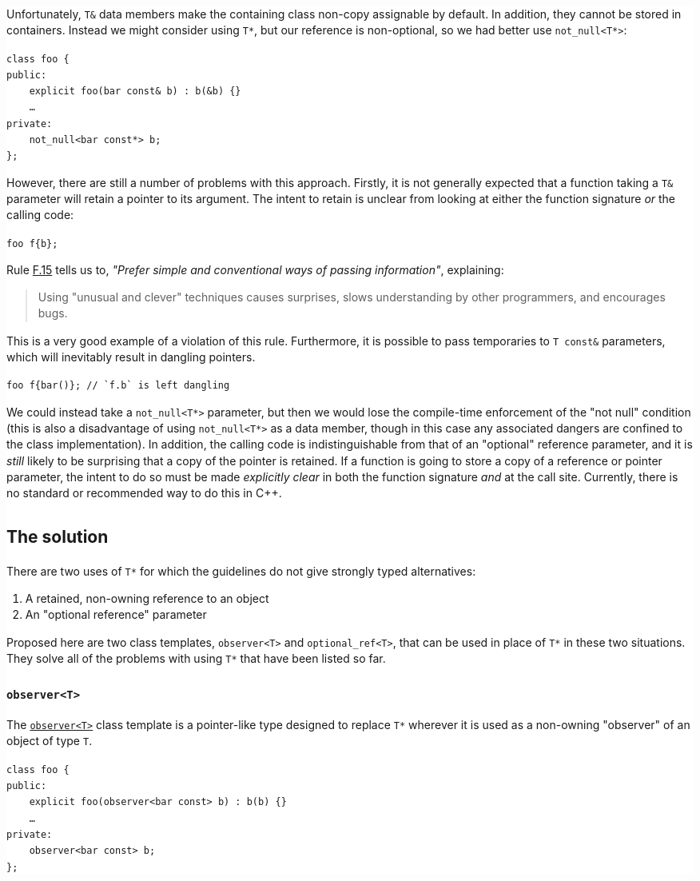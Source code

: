 Unfortunately, `T&` data members make the containing class non-copy assignable by default. In addition, they cannot be stored in containers. Instead we might consider using `T*`, but our reference is non-optional, so we had better use `not_null<T*>`:

    class foo {
    public:
        explicit foo(bar const& b) : b(&b) {}
        …
    private:
        not_null<bar const*> b;
    };

However, there are still a number of problems with this approach. Firstly, it is not generally expected that a function taking a `T&` parameter will retain a pointer to its argument. The intent to retain is unclear from looking at either the function signature _or_ the calling code:

    foo f{b};

Rule [F.15](https://github.com/isocpp/CppCoreGuidelines/blob/master/CppCoreGuidelines.md#Rf-conventional) tells us to, _"Prefer simple and conventional ways of passing information"_, explaining:

> Using "unusual and clever" techniques causes surprises, slows understanding by other programmers, and encourages bugs.

This is a very good example of a violation of this rule. Furthermore, it is possible to pass temporaries to `T const&` parameters, which will inevitably result in dangling pointers.

    foo f{bar()}; // `f.b` is left dangling

We could instead take a `not_null<T*>` parameter, but then we would lose the compile-time enforcement of the "not null" condition (this is also a disadvantage of using `not_null<T*>` as a data member, though in this case any associated dangers are confined to the class implementation). In addition, the calling code is indistinguishable from that of an "optional" reference parameter, and it is _still_ likely to be surprising that a copy of the pointer is retained. If a function is going to store a copy of a reference or pointer parameter, the intent to do so must be made _explicitly clear_ in both the function signature _and_ at the call site. Currently, there is no standard or recommended way to do this in C++.

## The solution

There are two uses of `T*` for which the guidelines do not give strongly typed alternatives:

1. A retained, non-owning reference to an object
2. An "optional reference" parameter

Proposed here are two class templates, `observer<T>` and `optional_ref<T>`, that can be used in place of `T*` in these two situations. They solve all of the problems with using `T*` that have been listed so far.

### `observer<T>`

The [`observer<T>`](api/gsl/observer.hpp) class template is a pointer-like type designed to replace `T*` wherever it is used as a non-owning "observer" of an object of type `T`.

    class foo {
    public:
        explicit foo(observer<bar const> b) : b(b) {}
        …
    private:
        observer<bar const> b;
    };
